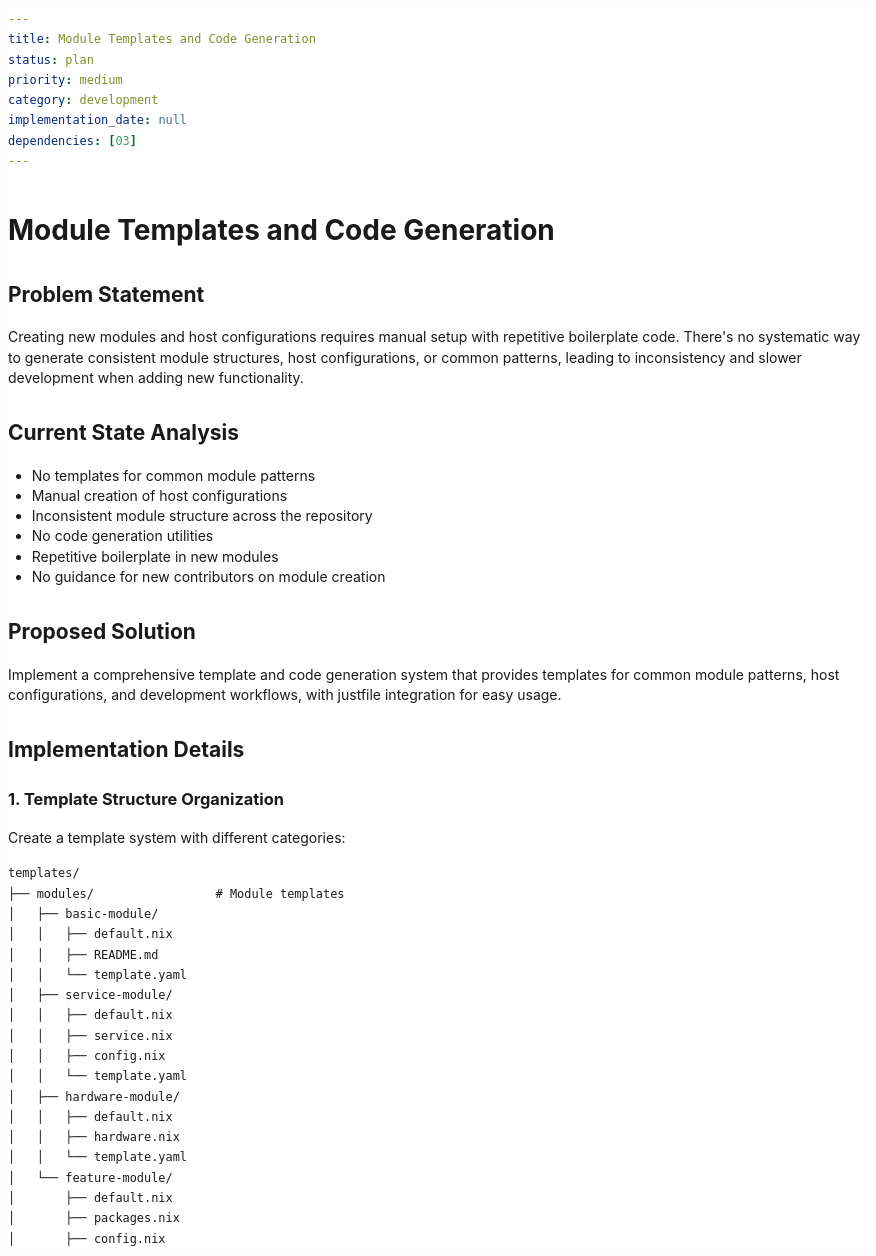 ```yaml
---
title: Module Templates and Code Generation
status: plan
priority: medium
category: development
implementation_date: null
dependencies: [03]
---
```


# Module Templates and Code Generation

## Problem Statement

Creating new modules and host configurations requires manual setup with repetitive boilerplate code. There's no
systematic way to generate consistent module structures, host configurations, or common patterns, leading to
inconsistency and slower development when adding new functionality.

## Current State Analysis

- No templates for common module patterns
- Manual creation of host configurations
- Inconsistent module structure across the repository
- No code generation utilities
- Repetitive boilerplate in new modules
- No guidance for new contributors on module creation

## Proposed Solution

Implement a comprehensive template and code generation system that provides templates for common module patterns, host
configurations, and development workflows, with justfile integration for easy usage.

## Implementation Details

### 1. Template Structure Organization

Create a template system with different categories:

```
templates/
├── modules/                 # Module templates
│   ├── basic-module/
│   │   ├── default.nix
│   │   ├── README.md
│   │   └── template.yaml
│   ├── service-module/
│   │   ├── default.nix
│   │   ├── service.nix
│   │   ├── config.nix
│   │   └── template.yaml
│   ├── hardware-module/
│   │   ├── default.nix
│   │   ├── hardware.nix
│   │   └── template.yaml
│   └── feature-module/
│       ├── default.nix
│       ├── packages.nix
│       ├── config.nix
```